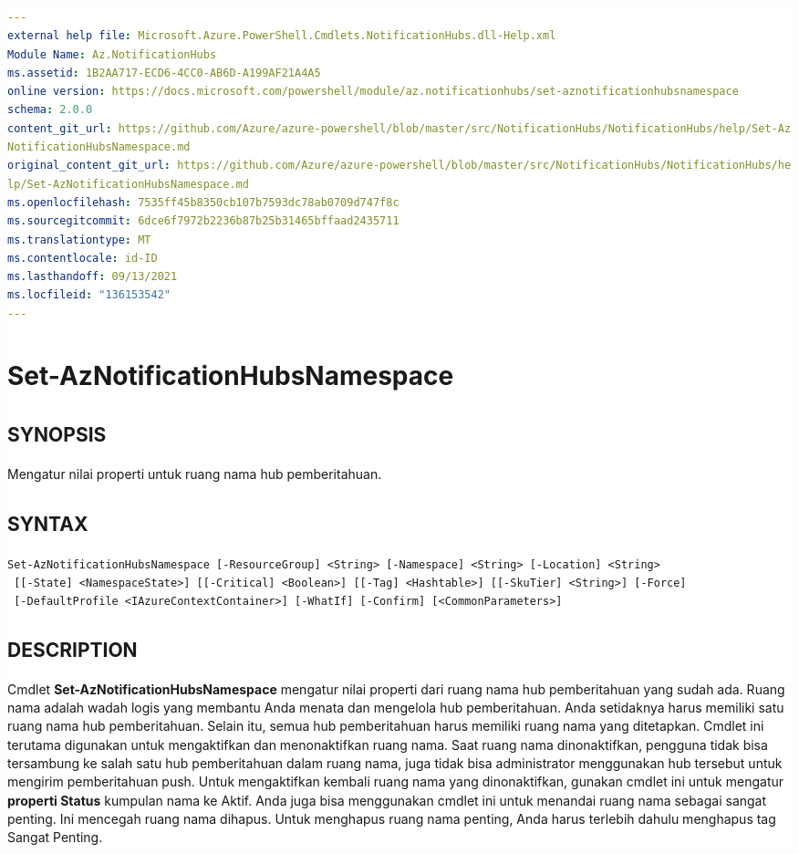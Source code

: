 ```yaml
---
external help file: Microsoft.Azure.PowerShell.Cmdlets.NotificationHubs.dll-Help.xml
Module Name: Az.NotificationHubs
ms.assetid: 1B2AA717-ECD6-4CC0-AB6D-A199AF21A4A5
online version: https://docs.microsoft.com/powershell/module/az.notificationhubs/set-aznotificationhubsnamespace
schema: 2.0.0
content_git_url: https://github.com/Azure/azure-powershell/blob/master/src/NotificationHubs/NotificationHubs/help/Set-AzNotificationHubsNamespace.md
original_content_git_url: https://github.com/Azure/azure-powershell/blob/master/src/NotificationHubs/NotificationHubs/help/Set-AzNotificationHubsNamespace.md
ms.openlocfilehash: 7535ff45b8350cb107b7593dc78ab0709d747f8c
ms.sourcegitcommit: 6dce6f7972b2236b87b25b31465bffaad2435711
ms.translationtype: MT
ms.contentlocale: id-ID
ms.lasthandoff: 09/13/2021
ms.locfileid: "136153542"
---
```

# Set-AzNotificationHubsNamespace

## SYNOPSIS
Mengatur nilai properti untuk ruang nama hub pemberitahuan.

## SYNTAX

```
Set-AzNotificationHubsNamespace [-ResourceGroup] <String> [-Namespace] <String> [-Location] <String>
 [[-State] <NamespaceState>] [[-Critical] <Boolean>] [[-Tag] <Hashtable>] [[-SkuTier] <String>] [-Force]
 [-DefaultProfile <IAzureContextContainer>] [-WhatIf] [-Confirm] [<CommonParameters>]
```

## DESCRIPTION
Cmdlet **Set-AzNotificationHubsNamespace** mengatur nilai properti dari ruang nama hub pemberitahuan yang sudah ada.
Ruang nama adalah wadah logis yang membantu Anda menata dan mengelola hub pemberitahuan.
Anda setidaknya harus memiliki satu ruang nama hub pemberitahuan.
Selain itu, semua hub pemberitahuan harus memiliki ruang nama yang ditetapkan.
Cmdlet ini terutama digunakan untuk mengaktifkan dan menonaktifkan ruang nama.
Saat ruang nama dinonaktifkan, pengguna tidak bisa tersambung ke salah satu hub pemberitahuan dalam ruang nama, juga tidak bisa administrator menggunakan hub tersebut untuk mengirim pemberitahuan push.
Untuk mengaktifkan kembali ruang nama yang dinonaktifkan, gunakan cmdlet ini untuk mengatur **properti Status** kumpulan nama ke Aktif.
Anda juga bisa menggunakan cmdlet ini untuk menandai ruang nama sebagai sangat penting.
Ini mencegah ruang nama dihapus.
Untuk menghapus ruang nama penting, Anda harus terlebih dahulu menghapus tag Sangat Penting.
